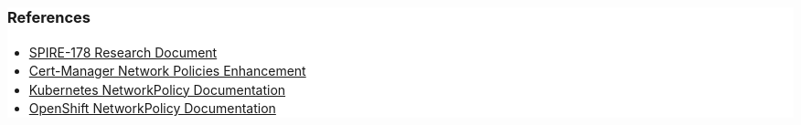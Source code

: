 ### References

- [SPIRE-178 Research Document](./SPIRE-178_Research_Identify_traffic_inflow_and_outflow_into_ZTWIM_Operator_&_Operand.pdf)
- [Cert-Manager Network Policies Enhancement](https://github.com/PillaiManish/enhancements/blob/c84693da6ea06780da33988cd12fe984f793c169/enhancements/cert-manager/cert-manager-network-policies.md)
- [Kubernetes NetworkPolicy Documentation](https://kubernetes.io/docs/concepts/services-networking/network-policies/)
- [OpenShift NetworkPolicy Documentation](https://docs.openshift.com/container-platform/latest/networking/network_policy/about-network-policy.html)
